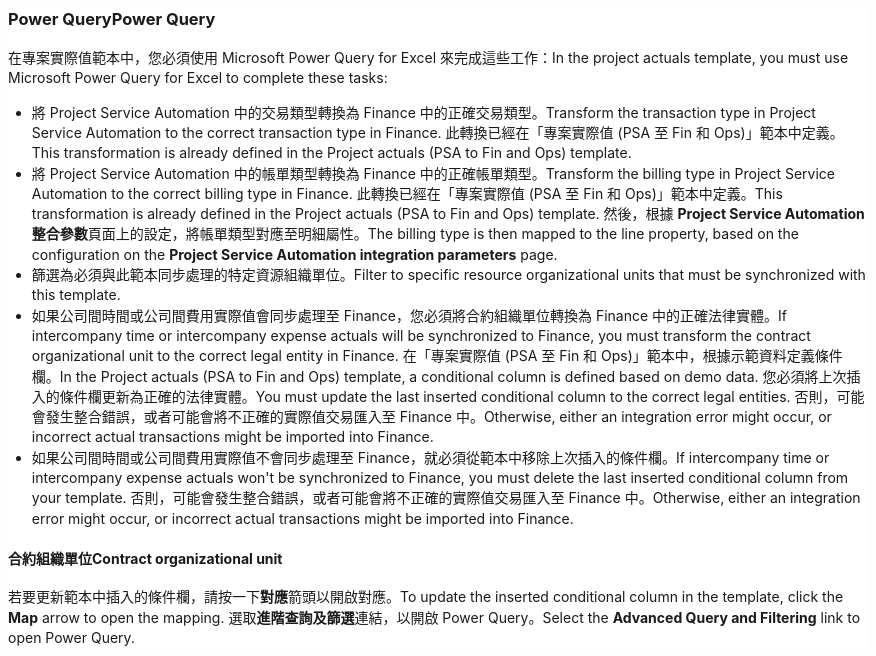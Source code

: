 ### <a name="power-query"></a><span data-ttu-id="ad807-139">Power Query</span><span class="sxs-lookup"><span data-stu-id="ad807-139">Power Query</span></span>

<span data-ttu-id="ad807-140">在專案實際值範本中，您必須使用 Microsoft Power Query for Excel 來完成這些工作：</span><span class="sxs-lookup"><span data-stu-id="ad807-140">In the project actuals template, you must use Microsoft Power Query for Excel to complete these tasks:</span></span>

- <span data-ttu-id="ad807-141">將 Project Service Automation 中的交易類型轉換為 Finance 中的正確交易類型。</span><span class="sxs-lookup"><span data-stu-id="ad807-141">Transform the transaction type in Project Service Automation to the correct transaction type in Finance.</span></span> <span data-ttu-id="ad807-142">此轉換已經在「專案實際值 (PSA 至 Fin 和 Ops)」範本中定義。</span><span class="sxs-lookup"><span data-stu-id="ad807-142">This transformation is already defined in the Project actuals (PSA to Fin and Ops) template.</span></span>
- <span data-ttu-id="ad807-143">將 Project Service Automation 中的帳單類型轉換為 Finance 中的正確帳單類型。</span><span class="sxs-lookup"><span data-stu-id="ad807-143">Transform the billing type in Project Service Automation to the correct billing type in Finance.</span></span> <span data-ttu-id="ad807-144">此轉換已經在「專案實際值 (PSA 至 Fin 和 Ops)」範本中定義。</span><span class="sxs-lookup"><span data-stu-id="ad807-144">This transformation is already defined in the Project actuals (PSA to Fin and Ops) template.</span></span> <span data-ttu-id="ad807-145">然後，根據 **Project Service Automation 整合參數**頁面上的設定，將帳單類型對應至明細屬性。</span><span class="sxs-lookup"><span data-stu-id="ad807-145">The billing type is then mapped to the line property, based on the configuration on the **Project Service Automation integration parameters** page.</span></span>
- <span data-ttu-id="ad807-146">篩選為必須與此範本同步處理的特定資源組織單位。</span><span class="sxs-lookup"><span data-stu-id="ad807-146">Filter to specific resource organizational units that must be synchronized with this template.</span></span>
- <span data-ttu-id="ad807-147">如果公司間時間或公司間費用實際值會同步處理至 Finance，您必須將合約組織單位轉換為 Finance 中的正確法律實體。</span><span class="sxs-lookup"><span data-stu-id="ad807-147">If intercompany time or intercompany expense actuals will be synchronized to Finance, you must transform the contract organizational unit to the correct legal entity in Finance.</span></span> <span data-ttu-id="ad807-148">在「專案實際值 (PSA 至 Fin 和 Ops)」範本中，根據示範資料定義條件欄。</span><span class="sxs-lookup"><span data-stu-id="ad807-148">In the Project actuals (PSA to Fin and Ops) template, a conditional column is defined based on demo data.</span></span> <span data-ttu-id="ad807-149">您必須將上次插入的條件欄更新為正確的法律實體。</span><span class="sxs-lookup"><span data-stu-id="ad807-149">You must update the last inserted conditional column to the correct legal entities.</span></span> <span data-ttu-id="ad807-150">否則，可能會發生整合錯誤，或者可能會將不正確的實際值交易匯入至 Finance 中。</span><span class="sxs-lookup"><span data-stu-id="ad807-150">Otherwise, either an integration error might occur, or incorrect actual transactions might be imported into Finance.</span></span>
- <span data-ttu-id="ad807-151">如果公司間時間或公司間費用實際值不會同步處理至 Finance，就必須從範本中移除上次插入的條件欄。</span><span class="sxs-lookup"><span data-stu-id="ad807-151">If intercompany time or intercompany expense actuals won't be synchronized to Finance, you must delete the last inserted conditional column from your template.</span></span> <span data-ttu-id="ad807-152">否則，可能會發生整合錯誤，或者可能會將不正確的實際值交易匯入至 Finance 中。</span><span class="sxs-lookup"><span data-stu-id="ad807-152">Otherwise, either an integration error might occur, or incorrect actual transactions might be imported into Finance.</span></span>

#### <a name="contract-organizational-unit"></a><span data-ttu-id="ad807-153">合約組織單位</span><span class="sxs-lookup"><span data-stu-id="ad807-153">Contract organizational unit</span></span>
<span data-ttu-id="ad807-154">若要更新範本中插入的條件欄，請按一下**對應**箭頭以開啟對應。</span><span class="sxs-lookup"><span data-stu-id="ad807-154">To update the inserted conditional column in the template, click the **Map** arrow to open the mapping.</span></span> <span data-ttu-id="ad807-155">選取**進階查詢及篩選**連結，以開啟 Power Query。</span><span class="sxs-lookup"><span data-stu-id="ad807-155">Select the **Advanced Query and Filtering** link to open Power Query.</span></span>
